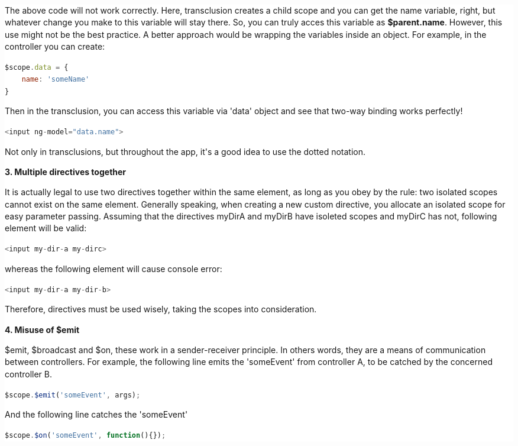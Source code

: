 The above code will not work correctly. Here, transclusion creates a child scope and you can get the name variable, right, but whatever change you make to this variable will stay there. So, you can truly acces this variable as **$parent.name**. However, this use might not be the best practice. A better approach would be wrapping the variables inside an object. For example, in the controller you can create:

```js
$scope.data = {
    name: 'someName'
}

```

Then in the transclusion, you can access this variable via 'data' object and see that two-way binding works perfectly!

```js
<input ng-model="data.name">

```

Not only in transclusions, but throughout the app, it's a good idea to use the dotted notation.

**3. Multiple directives together**

It is actually legal to use two directives together within the same element, as long as you obey by the rule: two isolated scopes cannot exist on the same element. Generally speaking, when creating a new custom directive, you allocate an isolated scope for easy parameter passing. Assuming that the directives myDirA and myDirB have isoleted scopes and myDirC has not, following element will be valid:

```js
<input my-dir-a my-dirc>

```

whereas the following element will cause console error:

```js
<input my-dir-a my-dir-b>

```

Therefore, directives must be used wisely, taking the scopes into consideration.

**4. Misuse of $emit**

$emit, $broadcast and $on, these work in a sender-receiver principle. In others words, they are a means of communication between controllers. For example, the following line emits the 'someEvent' from controller A, to be catched by the concerned controller B.

```js
$scope.$emit('someEvent', args);

```

And the following line catches the 'someEvent'

```js
$scope.$on('someEvent', function(){});

```

